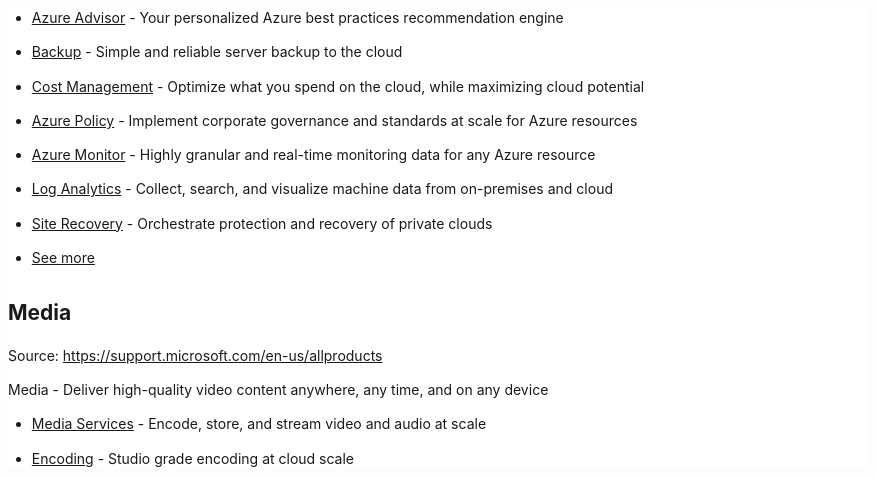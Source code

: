 -
    [Azure Advisor](https://azure.microsoft.com/en-us/services/advisor/ "Azure Advisor") - Your personalized Azure best
    practices recommendation
    engine

-   [Backup](https://azure.microsoft.com/en-us/services/backup/
    "Backup") - Simple and reliable server backup to
    the
    cloud

-
    [Cost Management](https://azure.microsoft.com/en-us/services/cost-management/
    "Cost Management") - Optimize what you spend on the cloud, while
    maximizing cloud potential

-
    [Azure Policy](https://azure.microsoft.com/en-us/services/azure-policy/
    "Azure Policy") - Implement corporate governance and standards at
    scale for Azure resources

- [Azure Monitor](https://azure.microsoft.com/en-us/services/monitor/
    "Azure Monitor") - Highly granular and real-time monitoring data
    for any Azure resource

-
    [Log Analytics](https://azure.microsoft.com/en-us/services/log-analytics/
    "Log Analytics") - Collect, search, and visualize machine data
    from on-premises and cloud

-
    [Site Recovery](https://azure.microsoft.com/en-us/services/site-recovery/
    "Site Recovery") - Orchestrate protection and recovery of private
    clouds

-   [See
    more](https://azure.microsoft.com/en-us/services/#management-tools "See more")


## Media

Source: <https://support.microsoft.com/en-us/allproducts>

Media  -  Deliver high-quality video
content anywhere, any time, and on any
device

-
    [Media Services](https://azure.microsoft.com/en-us/services/media-services/
    "Media Services") - Encode, store, and stream video and audio at
    scale

-
    [Encoding](https://azure.microsoft.com/en-us/services/media-services/encoding/
    "Encoding") - Studio grade encoding at cloud scale
